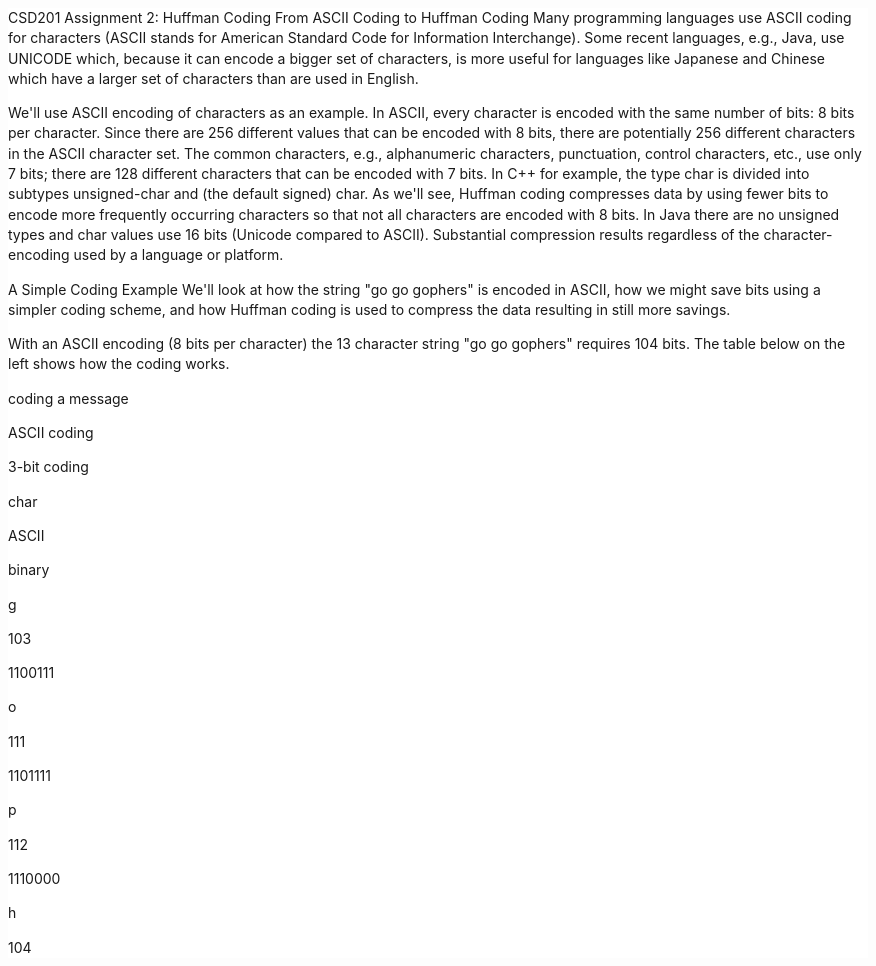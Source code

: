 CSD201 Assignment 2: Huffman Coding
From ASCII Coding to Huffman Coding
Many programming languages use ASCII coding for characters (ASCII stands for American Standard Code for Information Interchange). Some recent languages, e.g., Java, use UNICODE which, because it can encode a bigger set of characters, is more useful for languages like Japanese and Chinese which have a larger set of characters than are used in English.

We'll use ASCII encoding of characters as an example. In ASCII, every character is encoded with the same number of bits: 8 bits per character. Since there are 256 different values that can be encoded with 8 bits, there are potentially 256 different characters in the ASCII character set. The common characters, e.g., alphanumeric characters, punctuation, control characters, etc., use only 7 bits; there are 128 different characters that can be encoded with 7 bits. In C++ for example, the type char is divided into subtypes unsigned-char and (the default signed) char. As we'll see, Huffman coding compresses data by using fewer bits to encode more frequently occurring characters so that not all characters are encoded with 8 bits. In Java there are no unsigned types and char values use 16 bits (Unicode compared to ASCII). Substantial compression results regardless of the character-encoding used by a language or platform.

A Simple Coding Example
We'll look at how the string "go go gophers" is encoded in ASCII, how we might save bits using a simpler coding scheme, and how Huffman coding is used to compress the data resulting in still more savings.

With an ASCII encoding (8 bits per character) the 13 character string "go go gophers" requires 104 bits. The table below on the left shows how the coding works.

coding a message

ASCII coding

 

3-bit coding

char

ASCII

binary

g

103

1100111

o

111

1101111

p

112

1110000

h

104
